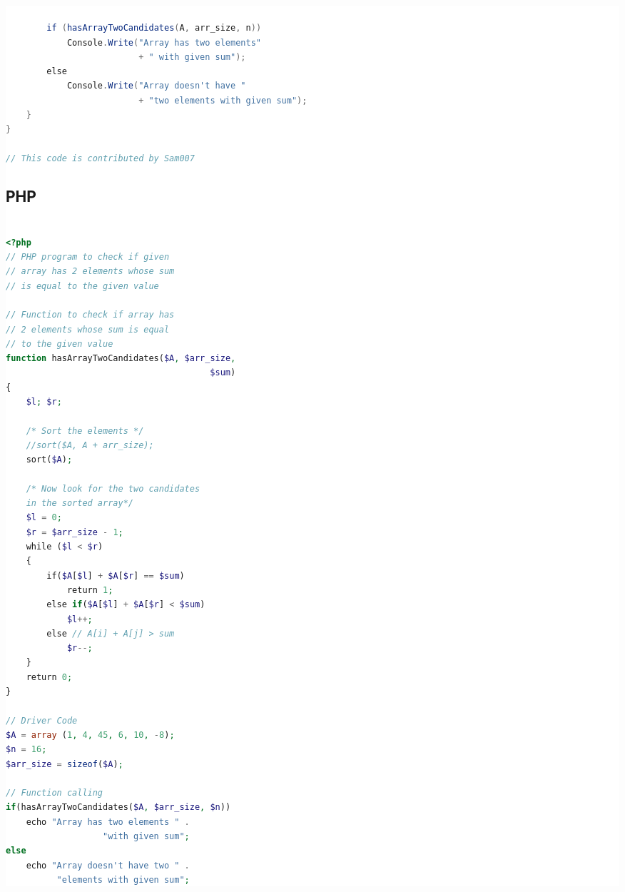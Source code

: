 ```cs

        if (hasArrayTwoCandidates(A, arr_size, n))
            Console.Write("Array has two elements"
                          + " with given sum");
        else
            Console.Write("Array doesn't have "
                          + "two elements with given sum");
    }
}

// This code is contributed by Sam007

```

## PHP

```php

<?php
// PHP program to check if given 
// array has 2 elements whose sum 
// is equal to the given value

// Function to check if array has 
// 2 elements whose sum is equal
// to the given value
function hasArrayTwoCandidates($A, $arr_size,
                                        $sum)
{
    $l; $r;

    /* Sort the elements */
    //sort($A, A + arr_size);
    sort($A);

    /* Now look for the two candidates 
    in the sorted array*/
    $l = 0;
    $r = $arr_size - 1; 
    while ($l < $r)
    {
        if($A[$l] + $A[$r] == $sum)
            return 1; 
        else if($A[$l] + $A[$r] < $sum)
            $l++;
        else // A[i] + A[j] > sum
            $r--;
    } 
    return 0;
}

// Driver Code
$A = array (1, 4, 45, 6, 10, -8);
$n = 16;
$arr_size = sizeof($A);

// Function calling
if(hasArrayTwoCandidates($A, $arr_size, $n))
    echo "Array has two elements " .
                   "with given sum";
else
    echo "Array doesn't have two " . 
          "elements with given sum";
```